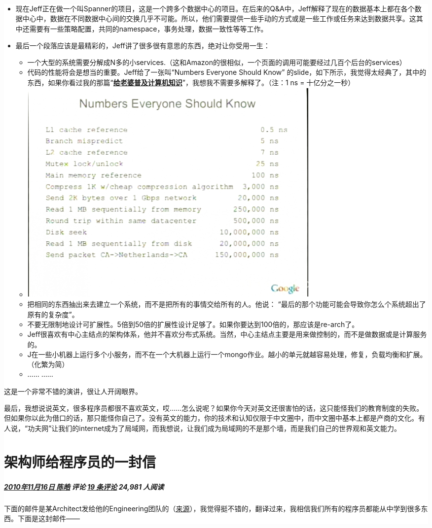 

- 现在Jeff正在做一个叫Spanner的项目，这是一个跨多个数据中心的项目。在后来的Q&A中，Jeff解释了现在的数据基本上都在各个数据中心中，数据在不同数据中心间的交换几乎不可能。所以，他们需要提供一些手动的方式或是一些工作或任务来达到数据共享。这其中还需要有一些策略配置，共同的namespace，事务处理，数据一致性等等工作。

- 最后一个段落应该是最精彩的，Jeff讲了很多很有意思的东西，绝对让你受用一生：
  - 一个大型的系统需要分解成N多的小services.（这和Amazon的很相似，一个页面的调用可能要经过几百个后台的services）
  - 代码的性能将会是想当的重要。Jeff给了一张叫“Numbers Everyone Should Know” 的slide，如下所示，我觉得太经典了，其中的东西，如果你看过我的那篇“[**给老婆普及计算机知识**](https://coolshell.cn/articles/3236.html)”，我想我不需要多解释了。（注：1 ns = 十亿分之一秒）
  - ![每一个程序员都应该知道的数字](photo/numberseveryoneshouldknow.png)
  - 把相同的东西抽出来去建立一个系统，而不是把所有的事情交给所有的人。他说： “最后的那个功能可能会导致你怎么个系统超出了原有的复杂度”。
  - 不要无限制地设计可扩展性。5倍到50倍的扩展性设计足够了。如果你要达到100倍的，那应该是re-arch了。
  - Jeff很喜欢有中心主结点的架构体系，他并不喜欢分布式系统。当然，中心主结点主要是用来做控制的，而不是做数据或是计算服务的。
  - J在一些小机器上运行多个小服务，而不在一个大机器上运行一个mongo作业。越小的单元就越容易处理，修复，负载均衡和扩展。（化繁为简）
  - …… ……

这是一个非常不错的演讲，很让人开阔眼界。

最后，我想说说英文，很多程序员都很不喜欢英文，哎……怎么说呢？如果你今天对英文还很害怕的话，这只能怪我们的教育制度的失败。但如果你以此为借口的话，那只能怪你自己了。没有英文的能力，你的技术和认知仅限于中文圈中，而中文圈中基本上都是产商的文化。有人说，“功夫网”让我们的internet成为了局域网，而我想说，让我们成为局域网的不是那个墙，而是我们自己的世界观和英文能力。

# 架构师给程序员的一封信

#####  [2010年11月16日 ](https://coolshell.cn/articles/3281.html) [陈皓](https://coolshell.cn/articles/author/haoel) 评论 [19 条评论](https://coolshell.cn/articles/3281.html#comments) 24,981 人阅读

下面的邮件是某Architect发给他的Engineering团队的（[来源](http://blog.kapilkaisare.info/from-an-architect-to-a-programmer?c=1)），我觉得挺不错的，翻译过来，我相信我们所有的程序员都能从中学到很多东西。下面是这封邮件——
